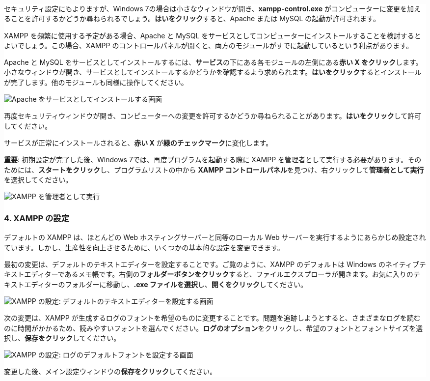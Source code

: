 

セキュリティ設定にもよりますが、Windows 7の場合は小さなウィンドウが開き、**xampp-control.exe** がコンピューターに変更を加えることを許可するかどうか尋ねられるでしょう。**はいをクリック**すると、Apache または MySQL の起動が許可されます。



XAMPP を頻繁に使用する予定がある場合、Apache と MySQL をサービスとしてコンピューターにインストールすることを検討するとよいでしょう。この場合、XAMPP のコントロールパネルが開くと、両方のモジュールがすでに起動しているという利点があります。



Apache と MySQL をサービスとしてインストールするには、**サービス**の下にある各モジュールの左側にある**赤い X をクリック**します。小さなウィンドウが開き、サービスとしてインストールするかどうかを確認するよう求められます。**はいをクリック**するとインストールが完了します。他のモジュールも同様に操作してください。



![Apache をサービスとしてインストールする画面](https://make.wordpress.org/core/files/2013/03/xampp-control-panel-3.png)



再度セキュリティウィンドウが開き、コンピューターへの変更を許可するかどうか尋ねられることがあります。**はいをクリック**して許可してください。



サービスが正常にインストールされると、**赤い X** が**緑のチェックマーク**に変化します。



**重要**: 初期設定が完了した後、Windows 7では、再度プログラムを起動する際に XAMPP を管理者として実行する必要があります。そのためには、**スタートをクリック**し、プログラムリストの中から **XAMPP コントロールパネル**を見つけ、右クリックして**管理者として実行**を選択してください。



![XAMPP を管理者として実行](https://make.wordpress.org/core/files/2013/03/xampp-run-as-admin.png)



### 4\. XAMPP の設定



デフォルトの XAMPP は、ほとんどの Web ホスティングサーバーと同等のローカル Web サーバーを実行するようにあらかじめ設定されています。しかし、生産性を向上させるために、いくつかの基本的な設定を変更できます。



最初の変更は、デフォルトのテキストエディターを設定することです。ご覧のように、XAMPP のデフォルトは Windows のネイティブテキストエディターであるメモ帳です。右側の**フォルダーボタンをクリック**すると、ファイルエクスプローラが開きます。お気に入りのテキストエディターのフォルダーに移動し、**.exe ファイルを選択**し、**開くをクリック**してください。



![XAMPP の設定: デフォルトのテキストエディターを設定する画面](https://make.wordpress.org/core/files/2013/03/configure-xampp-2.png)



次の変更は、XAMPP が生成するログのフォントを希望のものに変更することです。問題を追跡しようとすると、さまざまなログを読むのに時間がかかるため、読みやすいフォントを選んでください。**ログのオプション**をクリックし、希望のフォントとフォントサイズを選択し、**保存をクリック**してください。



![XAMPP の設定: ログのデフォルトフォントを設定する画面](https://make.wordpress.org/core/files/2013/03/configure-xampp-3.png)



変更した後、メイン設定ウィンドウの**保存をクリック**してください。


